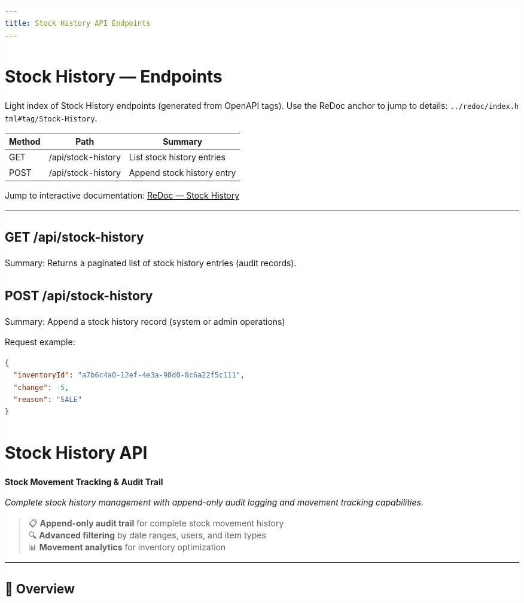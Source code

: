 ```yaml
---
title: Stock History API Endpoints
---
```


# Stock History — Endpoints

Light index of Stock History endpoints (generated from OpenAPI tags). Use the ReDoc anchor to jump to details: `../redoc/index.html#tag/Stock-History`.

| Method | Path | Summary |
|---|---|---|
| GET | /api/stock-history | List stock history entries |
| POST | /api/stock-history | Append stock history entry |

Jump to interactive documentation: [ReDoc — Stock History](../redoc/index.html#tag/Stock-History)

---

## GET /api/stock-history

Summary: Returns a paginated list of stock history entries (audit records).

## POST /api/stock-history

Summary: Append a stock history record (system or admin operations)

Request example:

```json
{
  "inventoryId": "a7b6c4a0-12ef-4e3a-98d0-8c6a22f5c111",
  "change": -5,
  "reason": "SALE"
}
```

# Stock History API

**Stock Movement Tracking & Audit Trail**

*Complete stock history management with append-only audit logging and movement tracking capabilities.*

> 📋 **Append-only audit trail** for complete stock movement history  
> 🔍 **Advanced filtering** by date ranges, users, and item types  
> 📊 **Movement analytics** for inventory optimization  

---

## 🎯 Overview
